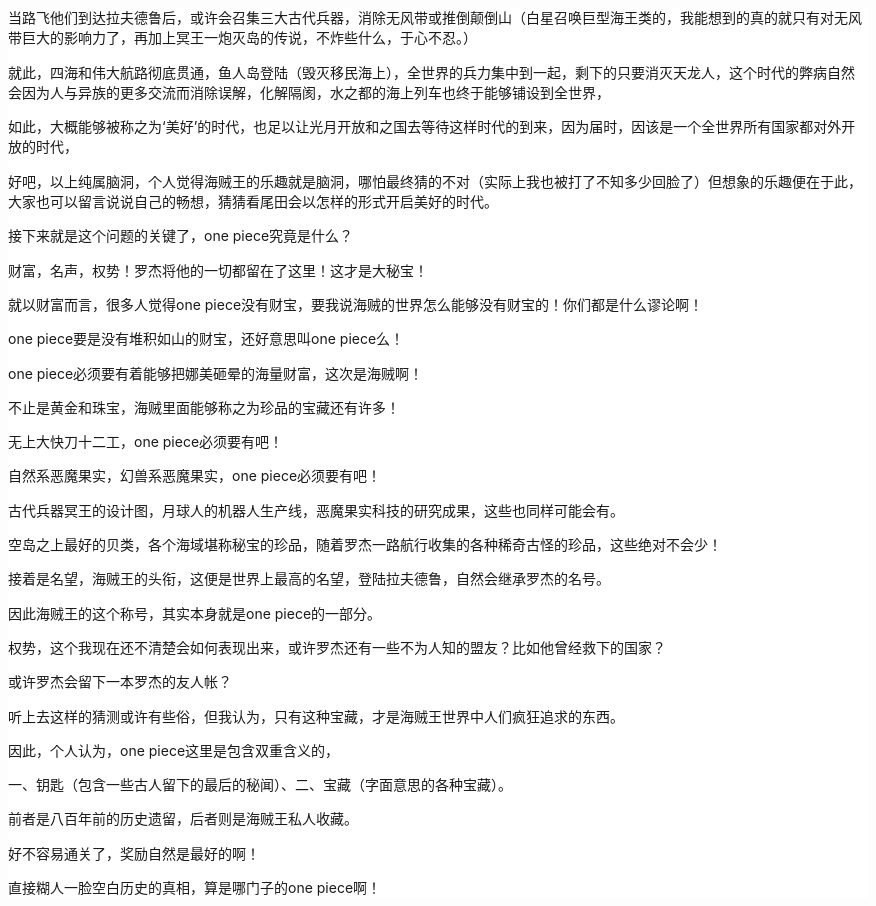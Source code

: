  <p data-pid="ocMdGmfa">当路飞他们到达拉夫德鲁后，或许会召集三大古代兵器，消除无风带或推倒颠倒山（白星召唤巨型海王类的，我能想到的真的就只有对无风带巨大的影响力了，再加上冥王一炮灭岛的传说，不炸些什么，于心不忍。）</p>
 <p data-pid="JCadJq4C">就此，四海和伟大航路彻底贯通，鱼人岛登陆（毁灭移民海上），全世界的兵力集中到一起，剩下的只要消灭天龙人，这个时代的弊病自然会因为人与异族的更多交流而消除误解，化解隔阂，水之都的海上列车也终于能够铺设到全世界，</p>
 <p data-pid="5d4CyjGj">如此，大概能够被称之为‘美好’的时代，也足以让光月开放和之国去等待这样时代的到来，因为届时，因该是一个全世界所有国家都对外开放的时代，</p>
 <p data-pid="Lf1ZkPDR">好吧，以上纯属脑洞，个人觉得海贼王的乐趣就是脑洞，哪怕最终猜的不对（实际上我也被打了不知多少回脸了）但想象的乐趣便在于此，大家也可以留言说说自己的畅想，猜猜看尾田会以怎样的形式开启美好的时代。</p>
 <p data-pid="O0q38WXE">接下来就是这个问题的关键了，one piece究竟是什么？</p>
 <p data-pid="eL6HdwTe">财富，名声，权势！罗杰将他的一切都留在了这里！这才是大秘宝！</p>
 <p data-pid="QCEpUaLM">就以财富而言，很多人觉得one piece没有财宝，要我说海贼的世界怎么能够没有财宝的！你们都是什么谬论啊！</p>
 <p data-pid="S6JQOJTZ">one piece要是没有堆积如山的财宝，还好意思叫one piece么！</p>
 <p data-pid="-DysTmuh">one piece必须要有着能够把娜美砸晕的海量财富，这次是海贼啊！</p>
 <p data-pid="OrLewmMJ">不止是黄金和珠宝，海贼里面能够称之为珍品的宝藏还有许多！</p>
 <p data-pid="UqaxBus6">无上大快刀十二工，one piece必须要有吧！</p>
 <p data-pid="_6dhGlgT">自然系恶魔果实，幻兽系恶魔果实，one piece必须要有吧！</p>
 <p data-pid="yLH5-0X0">古代兵器冥王的设计图，月球人的机器人生产线，恶魔果实科技的研究成果，这些也同样可能会有。</p>
 <p data-pid="6024f44u">空岛之上最好的贝类，各个海域堪称秘宝的珍品，随着罗杰一路航行收集的各种稀奇古怪的珍品，这些绝对不会少！</p>
 <p data-pid="K3gRCbEb">接着是名望，海贼王的头衔，这便是世界上最高的名望，登陆拉夫德鲁，自然会继承罗杰的名号。</p>
 <p data-pid="BylZSf69">因此海贼王的这个称号，其实本身就是one piece的一部分。</p>
 <p data-pid="MIWscKUj">权势，这个我现在还不清楚会如何表现出来，或许罗杰还有一些不为人知的盟友？比如他曾经救下的国家？</p>
 <p data-pid="irFPTFcI">或许罗杰会留下一本罗杰的友人帐？</p>
 <p data-pid="0t-_kLCg">听上去这样的猜测或许有些俗，但我认为，只有这种宝藏，才是海贼王世界中人们疯狂追求的东西。</p>
 <p data-pid="NcChKKCr">因此，个人认为，one piece这里是包含双重含义的，</p>
 <p data-pid="MHPSGDmE">一、钥匙（包含一些古人留下的最后的秘闻）、二、宝藏（字面意思的各种宝藏）。</p>
 <p data-pid="FLojRMga">前者是八百年前的历史遗留，后者则是海贼王私人收藏。</p>
 <p data-pid="i0oVPKFO">好不容易通关了，奖励自然是最好的啊！</p>
 <p data-pid="jn2X8Lo5">直接糊人一脸空白历史的真相，算是哪门子的one piece啊！</p>
</body>